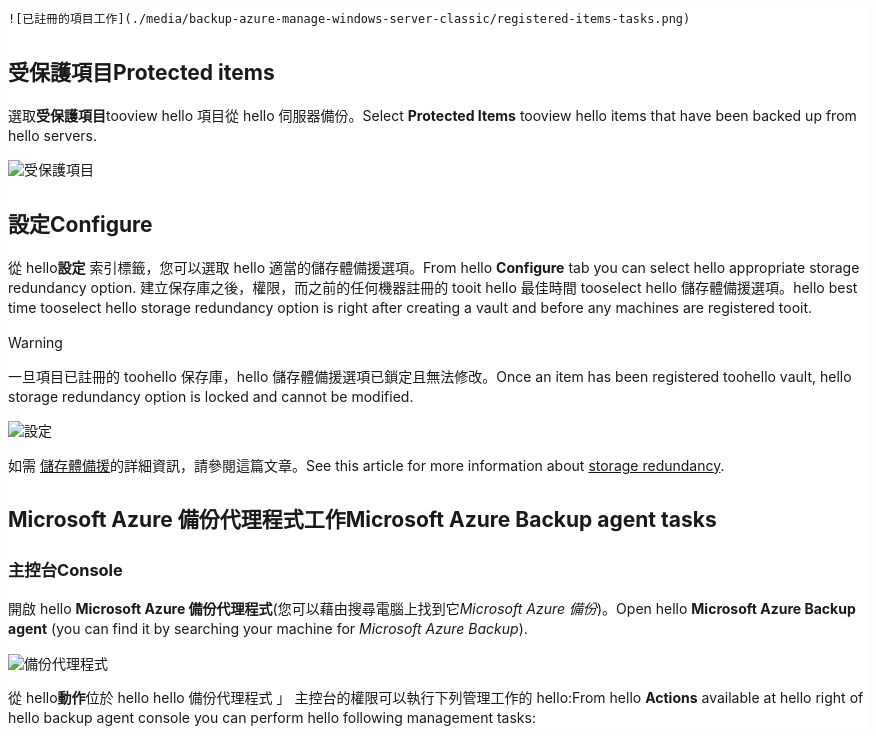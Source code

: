     ![已註冊的項目工作](./media/backup-azure-manage-windows-server-classic/registered-items-tasks.png)

## <a name="protected-items"></a><span data-ttu-id="604fd-149">受保護項目</span><span class="sxs-lookup"><span data-stu-id="604fd-149">Protected items</span></span>
<span data-ttu-id="604fd-150">選取**受保護項目**tooview hello 項目從 hello 伺服器備份。</span><span class="sxs-lookup"><span data-stu-id="604fd-150">Select **Protected Items** tooview hello items that have been backed up from hello servers.</span></span>

![受保護項目](./media/backup-azure-manage-windows-server-classic/protected-items.png)

## <a name="configure"></a><span data-ttu-id="604fd-152">設定</span><span class="sxs-lookup"><span data-stu-id="604fd-152">Configure</span></span>
<span data-ttu-id="604fd-153">從 hello**設定** 索引標籤，您可以選取 hello 適當的儲存體備援選項。</span><span class="sxs-lookup"><span data-stu-id="604fd-153">From hello **Configure** tab you can select hello appropriate storage redundancy option.</span></span> <span data-ttu-id="604fd-154">建立保存庫之後，權限，而之前的任何機器註冊的 tooit hello 最佳時間 tooselect hello 儲存體備援選項。</span><span class="sxs-lookup"><span data-stu-id="604fd-154">hello best time tooselect hello storage redundancy option is right after creating a vault and before any machines are registered tooit.</span></span>

> [!WARNING]
> <span data-ttu-id="604fd-155">一旦項目已註冊的 toohello 保存庫，hello 儲存體備援選項已鎖定且無法修改。</span><span class="sxs-lookup"><span data-stu-id="604fd-155">Once an item has been registered toohello vault, hello storage redundancy option is locked and cannot be modified.</span></span>
>
>

![設定](./media/backup-azure-manage-windows-server-classic/configure.png)

<span data-ttu-id="604fd-157">如需 [儲存體備援](../storage/common/storage-redundancy.md)的詳細資訊，請參閱這篇文章。</span><span class="sxs-lookup"><span data-stu-id="604fd-157">See this article for more information about [storage redundancy](../storage/common/storage-redundancy.md).</span></span>

## <a name="microsoft-azure-backup-agent-tasks"></a><span data-ttu-id="604fd-158">Microsoft Azure 備份代理程式工作</span><span class="sxs-lookup"><span data-stu-id="604fd-158">Microsoft Azure Backup agent tasks</span></span>
### <a name="console"></a><span data-ttu-id="604fd-159">主控台</span><span class="sxs-lookup"><span data-stu-id="604fd-159">Console</span></span>
<span data-ttu-id="604fd-160">開啟 hello **Microsoft Azure 備份代理程式**(您可以藉由搜尋電腦上找到它*Microsoft Azure 備份*)。</span><span class="sxs-lookup"><span data-stu-id="604fd-160">Open hello **Microsoft Azure Backup agent** (you can find it by searching your machine for *Microsoft Azure Backup*).</span></span>

![備份代理程式](./media/backup-azure-manage-windows-server-classic/snap-in-search.png)

<span data-ttu-id="604fd-162">從 hello**動作**位於 hello hello 備份代理程式 」 主控台的權限可以執行下列管理工作的 hello:</span><span class="sxs-lookup"><span data-stu-id="604fd-162">From hello **Actions** available at hello right of hello backup agent console you can perform hello following management tasks:</span></span>
